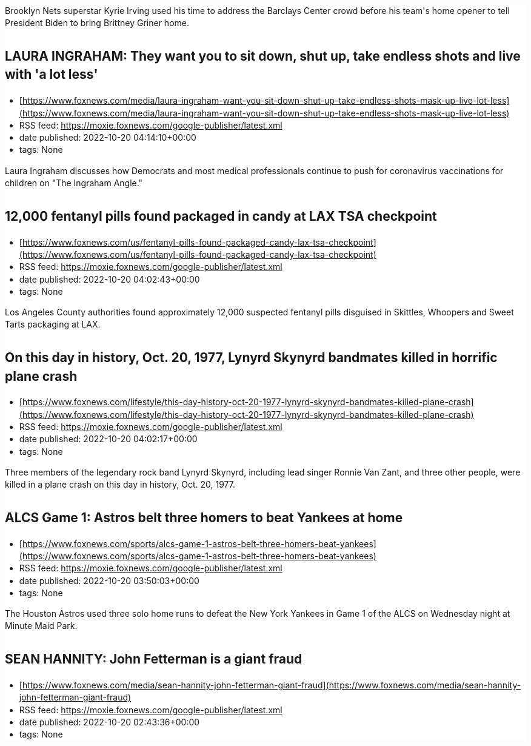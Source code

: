 Brooklyn Nets superstar Kyrie Irving used his time to address the Barclays Center crowd before his team's home opener to tell President Biden to bring Brittney Griner home.

## LAURA INGRAHAM: They want you to sit down, shut up, take endless shots and live with 'a lot less'
 - [https://www.foxnews.com/media/laura-ingraham-want-you-sit-down-shut-up-take-endless-shots-mask-up-live-lot-less](https://www.foxnews.com/media/laura-ingraham-want-you-sit-down-shut-up-take-endless-shots-mask-up-live-lot-less)
 - RSS feed: https://moxie.foxnews.com/google-publisher/latest.xml
 - date published: 2022-10-20 04:14:10+00:00
 - tags: None

Laura Ingraham discusses how Democrats and most medical professionals continue to push for coronavirus vaccinations for children on "The Ingraham Angle."

## 12,000 fentanyl pills found packaged in candy at LAX TSA checkpoint
 - [https://www.foxnews.com/us/fentanyl-pills-found-packaged-candy-lax-tsa-checkpoint](https://www.foxnews.com/us/fentanyl-pills-found-packaged-candy-lax-tsa-checkpoint)
 - RSS feed: https://moxie.foxnews.com/google-publisher/latest.xml
 - date published: 2022-10-20 04:02:43+00:00
 - tags: None

Los Angeles County authorities found approximately 12,000 suspected fentanyl pills disguised in Skittles, Whoopers and Sweet Tarts packaging at LAX.

## On this day in history, Oct. 20, 1977, Lynyrd Skynyrd bandmates killed in horrific plane crash
 - [https://www.foxnews.com/lifestyle/this-day-history-oct-20-1977-lynyrd-skynyrd-bandmates-killed-plane-crash](https://www.foxnews.com/lifestyle/this-day-history-oct-20-1977-lynyrd-skynyrd-bandmates-killed-plane-crash)
 - RSS feed: https://moxie.foxnews.com/google-publisher/latest.xml
 - date published: 2022-10-20 04:02:17+00:00
 - tags: None

Three members of the legendary rock band Lynyrd Skynyrd, including lead singer Ronnie Van Zant, and three other people, were killed in a plane crash on this day in history, Oct. 20, 1977.

## ALCS Game 1: Astros belt three homers to beat Yankees at home
 - [https://www.foxnews.com/sports/alcs-game-1-astros-belt-three-homers-beat-yankees](https://www.foxnews.com/sports/alcs-game-1-astros-belt-three-homers-beat-yankees)
 - RSS feed: https://moxie.foxnews.com/google-publisher/latest.xml
 - date published: 2022-10-20 03:50:03+00:00
 - tags: None

The Houston Astros used three solo home runs to defeat the New York Yankees in Game 1 of the ALCS on Wednesday night at Minute Maid Park.

## SEAN HANNITY: John Fetterman is a giant fraud
 - [https://www.foxnews.com/media/sean-hannity-john-fetterman-giant-fraud](https://www.foxnews.com/media/sean-hannity-john-fetterman-giant-fraud)
 - RSS feed: https://moxie.foxnews.com/google-publisher/latest.xml
 - date published: 2022-10-20 02:43:36+00:00
 - tags: None
